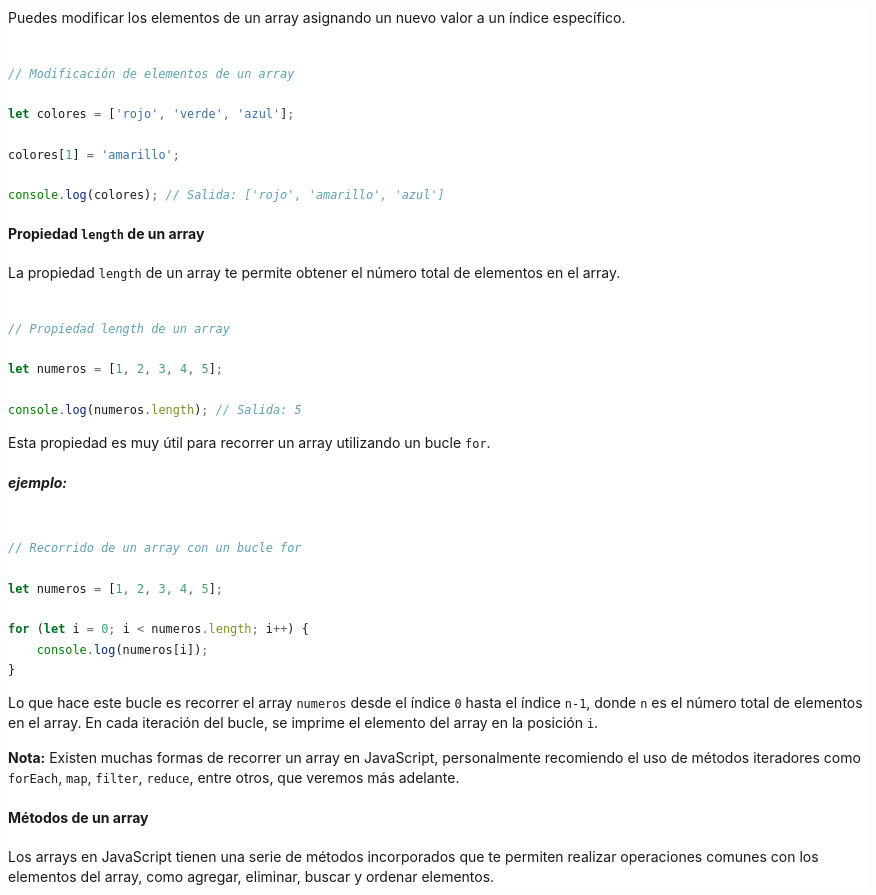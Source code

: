Puedes modificar los elementos de un array asignando un nuevo valor a un índice específico.

```javascript

// Modificación de elementos de un array

let colores = ['rojo', 'verde', 'azul'];

colores[1] = 'amarillo';

console.log(colores); // Salida: ['rojo', 'amarillo', 'azul']

```

#### Propiedad `length` de un array

La propiedad `length` de un array te permite obtener el número total de elementos en el array.

```javascript

// Propiedad length de un array

let numeros = [1, 2, 3, 4, 5];

console.log(numeros.length); // Salida: 5

```

Esta propiedad es muy útil para recorrer un array utilizando un bucle `for`.

##### ejemplo:

```javascript

// Recorrido de un array con un bucle for

let numeros = [1, 2, 3, 4, 5];

for (let i = 0; i < numeros.length; i++) {
    console.log(numeros[i]);
}

```

Lo que hace este bucle es recorrer el array `numeros` desde el índice `0` hasta el índice `n-1`, donde `n` es el número total de elementos en el array. En cada iteración del bucle, se imprime el elemento del array en la posición `i`.

**Nota:** Existen muchas formas de recorrer un array en JavaScript, personalmente recomiendo el uso de métodos iteradores como `forEach`, `map`, `filter`, `reduce`, entre otros, que veremos más adelante.


#### Métodos de un array

Los arrays en JavaScript tienen una serie de métodos incorporados que te permiten realizar operaciones comunes con los elementos del array, como agregar, eliminar, buscar y ordenar elementos.
